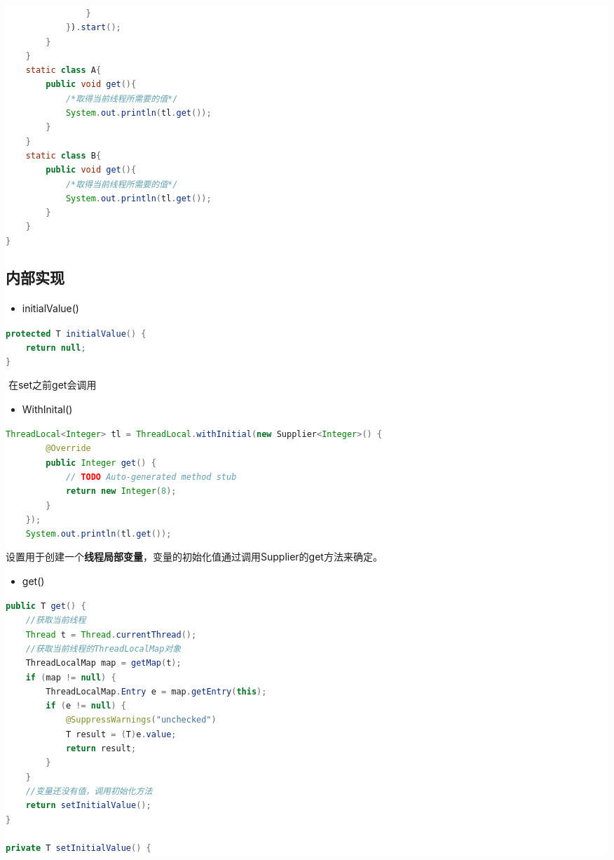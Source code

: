 ```java
                }
            }).start();
        }
    }
    static class A{
        public void get(){
            /*取得当前线程所需要的值*/
            System.out.println(tl.get());
        }
    }
    static class B{
        public void get(){
            /*取得当前线程所需要的值*/
            System.out.println(tl.get());
        }
    }
}
```

## 内部实现

- initialValue()

```java
protected T initialValue() {
    return null;
}
```

​		在set之前get会调用

- WithInital()

```java
ThreadLocal<Integer> tl = ThreadLocal.withInitial(new Supplier<Integer>() {
        @Override
        public Integer get() {
            // TODO Auto-generated method stub
            return new Integer(8);
        }
    });
    System.out.println(tl.get());
```

​		设置用于创建一个**线程局部变量**，变量的初始化值通过调用Supplier的get方法来确定。

- get()

```java
public T get() {
    //获取当前线程
    Thread t = Thread.currentThread();
    //获取当前线程的ThreadLocalMap对象
    ThreadLocalMap map = getMap(t);
    if (map != null) {
        ThreadLocalMap.Entry e = map.getEntry(this);
        if (e != null) {
            @SuppressWarnings("unchecked")
            T result = (T)e.value;
            return result;
        }
    }
    //变量还没有值，调用初始化方法
    return setInitialValue();
}

private T setInitialValue() {
```